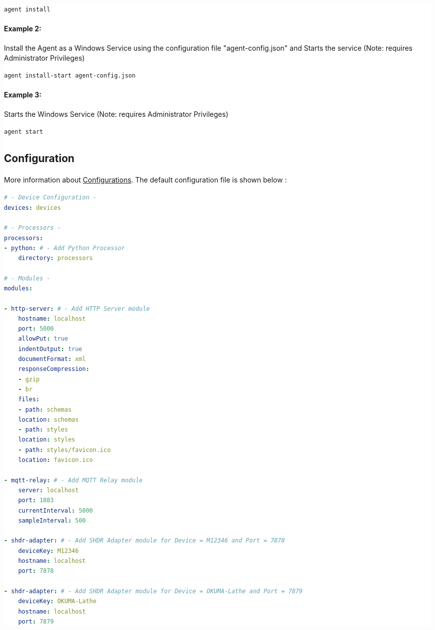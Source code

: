  ```
 agent install
 ```

#### Example 2:
Install the Agent as a Windows Service using the configuration file "agent-config.json" and Starts the service (Note: requires Administrator Privileges)
```
agent install-start agent-config.json
```

#### Example 3:
Starts the Windows Service (Note: requires Administrator Privileges)
```
agent start
```


## Configuration
More information about [Configurations](https://github.com/TrakHound/MTConnect.NET/tree/master/libraries/MTConnect.NET-Common/Configurations). The default configuration file is shown below :
```yaml
# - Device Configuration -
devices: devices

# - Processors -
processors:
- python: # - Add Python Processor
    directory: processors

# - Modules -
modules:
  
- http-server: # - Add HTTP Server module
    hostname: localhost
    port: 5000
    allowPut: true
    indentOutput: true
    documentFormat: xml
    responseCompression:
    - gzip
    - br
    files:
    - path: schemas
    location: schemas
    - path: styles
    location: styles
    - path: styles/favicon.ico
    location: favicon.ico

- mqtt-relay: # - Add MQTT Relay module
    server: localhost
    port: 1883
    currentInterval: 5000
    sampleInterval: 500

- shdr-adapter: # - Add SHDR Adapter module for Device = M12346 and Port = 7878
    deviceKey: M12346
    hostname: localhost
    port: 7878

- shdr-adapter: # - Add SHDR Adapter module for Device = OKUMA-Lathe and Port = 7879
    deviceKey: OKUMA-Lathe
    hostname: localhost
    port: 7879
```